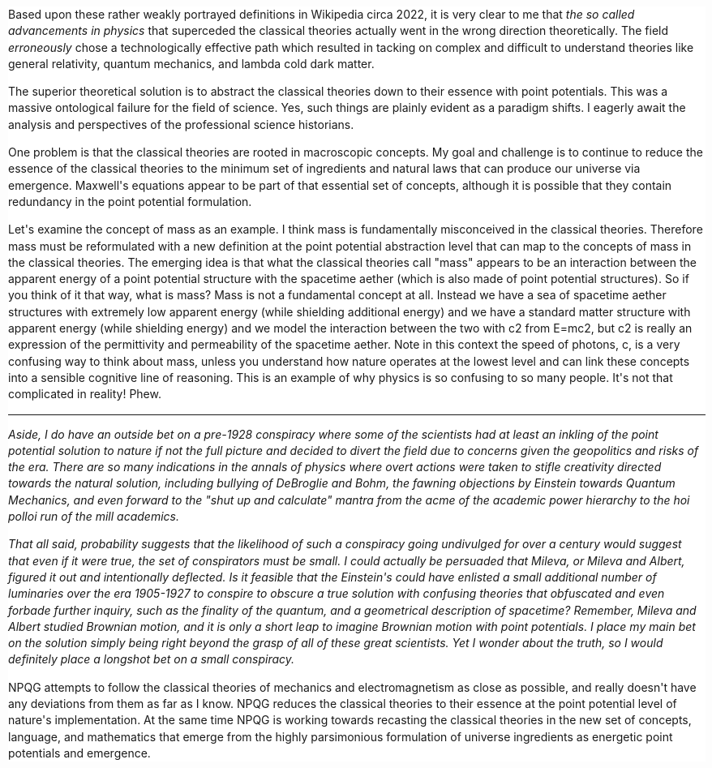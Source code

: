 Based upon these rather weakly portrayed definitions in Wikipedia circa 2022, it is very clear to me that _the so called advancements in physics_ that superceded the classical theories actually went in the wrong direction theoretically. The field _erroneously_ chose a technologically effective path which resulted in tacking on complex and difficult to understand theories like general relativity, quantum mechanics, and lambda cold dark matter.

The superior theoretical solution is to abstract the classical theories down to their essence with point potentials. This was a massive ontological failure for the field of science. Yes, such things are plainly evident as a paradigm shifts. I eagerly await the analysis and perspectives of the professional science historians.

One problem is that the classical theories are rooted in macroscopic concepts. My goal and challenge is to continue to reduce the essence of the classical theories to the minimum set of ingredients and natural laws that can produce our universe via emergence. Maxwell's equations appear to be part of that essential set of concepts, although it is possible that they contain redundancy in the point potential formulation.

Let's examine the concept of mass as an example. I think mass is fundamentally misconceived in the classical theories. Therefore mass must be reformulated with a new definition at the point potential abstraction level that can map to the concepts of mass in the classical theories. The emerging idea is that what the classical theories call "mass" appears to be an interaction between the apparent energy of a point potential structure with the spacetime aether (which is also made of point potential structures). So if you think of it that way, what is mass? Mass is not a fundamental concept at all. Instead we have a sea of spacetime aether structures with extremely low apparent energy (while shielding additional energy) and we have a standard matter structure with apparent energy (while shielding energy) and we model the interaction between the two with c2 from E=mc2, but c2 is really an expression of the permittivity and permeability of the spacetime aether. Note in this context the speed of photons, c, is a very confusing way to think about mass, unless you understand how nature operates at the lowest level and can link these concepts into a sensible cognitive line of reasoning. This is an example of why physics is so confusing to so many people. It's not that complicated in reality! Phew.

* * *

_Aside, I do have an outside bet on a pre-1928 conspiracy where some of the scientists had at least an inkling of the point potential solution to nature if not the full picture and decided to divert the field due to concerns given the geopolitics and risks of the era. There are so many indications in the annals of physics where overt actions were taken to stifle creativity directed towards the natural solution, including bullying of DeBroglie and Bohm, the fawning objections by Einstein towards Quantum Mechanics, and even forward to the "shut up and calculate" mantra from the acme of the academic power hierarchy to the hoi polloi run of the mill academics._

_That all said, probability suggests that the likelihood of such a conspiracy going undivulged for over a century would suggest that even if it were true, the set of conspirators must be small. I could actually be persuaded that Mileva, or Mileva and Albert, figured it out and intentionally deflected. Is it feasible that the Einstein's could have enlisted a small additional number of luminaries over the era 1905-1927 to conspire to obscure a true solution with confusing theories that obfuscated and even forbade further inquiry, such as the finality of the quantum, and a geometrical description of spacetime? Remember, Mileva and Albert studied Brownian motion, and it is only a short leap to imagine Brownian motion with point potentials. I place my main bet on the solution simply being right beyond the grasp of all of these great scientists. Yet I wonder about the truth, so I would definitely place a longshot bet on a small conspiracy._

NPQG attempts to follow the classical theories of mechanics and electromagnetism as close as possible, and really doesn't have any deviations from them as far as I know. NPQG reduces the classical theories to their essence at the point potential level of nature's implementation. At the same time NPQG is working towards recasting the classical theories in the new set of concepts, language, and mathematics that emerge from the highly parsimonious formulation of universe ingredients as energetic point potentials and emergence.
